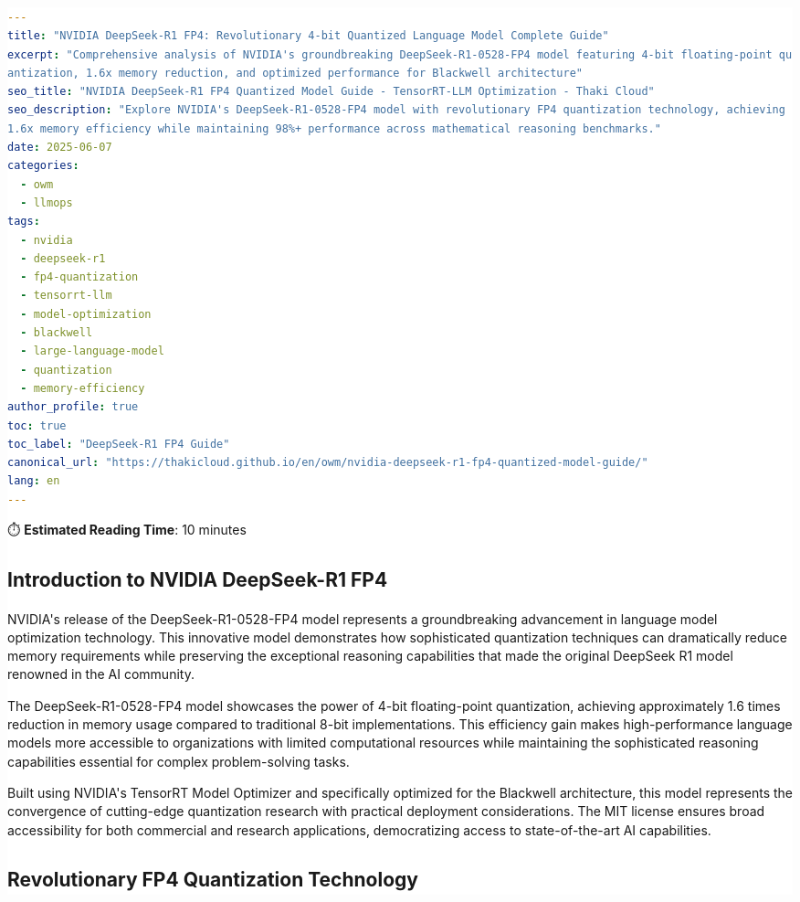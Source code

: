 ```yaml
---
title: "NVIDIA DeepSeek-R1 FP4: Revolutionary 4-bit Quantized Language Model Complete Guide"
excerpt: "Comprehensive analysis of NVIDIA's groundbreaking DeepSeek-R1-0528-FP4 model featuring 4-bit floating-point quantization, 1.6x memory reduction, and optimized performance for Blackwell architecture"
seo_title: "NVIDIA DeepSeek-R1 FP4 Quantized Model Guide - TensorRT-LLM Optimization - Thaki Cloud"
seo_description: "Explore NVIDIA's DeepSeek-R1-0528-FP4 model with revolutionary FP4 quantization technology, achieving 1.6x memory efficiency while maintaining 98%+ performance across mathematical reasoning benchmarks."
date: 2025-06-07
categories: 
  - owm
  - llmops
tags: 
  - nvidia
  - deepseek-r1
  - fp4-quantization
  - tensorrt-llm
  - model-optimization
  - blackwell
  - large-language-model
  - quantization
  - memory-efficiency
author_profile: true
toc: true
toc_label: "DeepSeek-R1 FP4 Guide"
canonical_url: "https://thakicloud.github.io/en/owm/nvidia-deepseek-r1-fp4-quantized-model-guide/"
lang: en
---
```


⏱️ **Estimated Reading Time**: 10 minutes

## Introduction to NVIDIA DeepSeek-R1 FP4

NVIDIA's release of the DeepSeek-R1-0528-FP4 model represents a groundbreaking advancement in language model optimization technology. This innovative model demonstrates how sophisticated quantization techniques can dramatically reduce memory requirements while preserving the exceptional reasoning capabilities that made the original DeepSeek R1 model renowned in the AI community.

The DeepSeek-R1-0528-FP4 model showcases the power of 4-bit floating-point quantization, achieving approximately 1.6 times reduction in memory usage compared to traditional 8-bit implementations. This efficiency gain makes high-performance language models more accessible to organizations with limited computational resources while maintaining the sophisticated reasoning capabilities essential for complex problem-solving tasks.

Built using NVIDIA's TensorRT Model Optimizer and specifically optimized for the Blackwell architecture, this model represents the convergence of cutting-edge quantization research with practical deployment considerations. The MIT license ensures broad accessibility for both commercial and research applications, democratizing access to state-of-the-art AI capabilities.

## Revolutionary FP4 Quantization Technology
